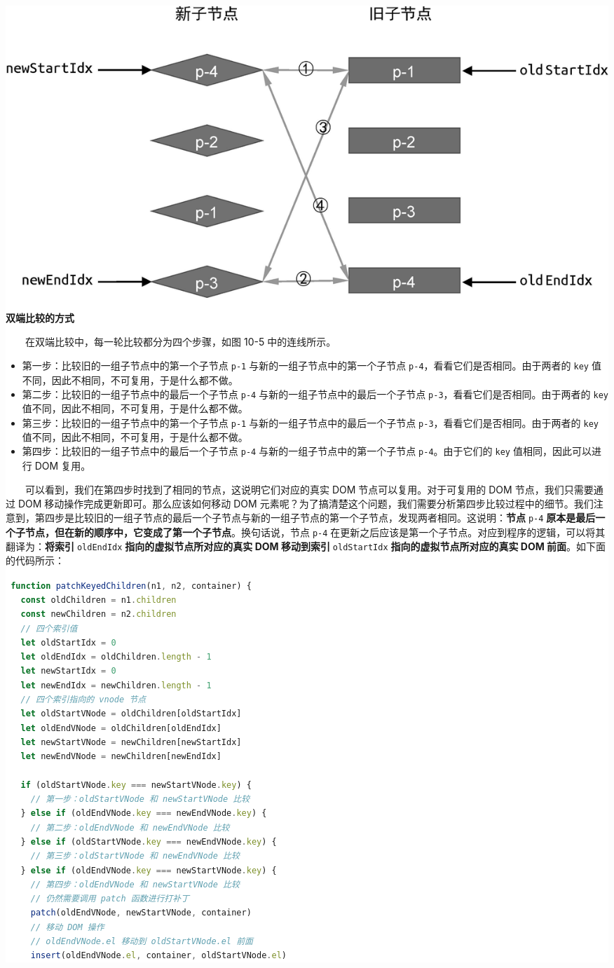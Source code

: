 ![](img/25、双端diff算法五.jpeg)

**双端比较的方式**

　　在双端比较中，每一轮比较都分为四个步骤，如图 10-5 中的连线所示。

- 第一步：比较旧的一组子节点中的第一个子节点 `p-1` 与新的一组子节点中的第一个子节点 `p-4`，看看它们是否相同。由于两者的 `key` 值不同，因此不相同，不可复用，于是什么都不做。
- 第二步：比较旧的一组子节点中的最后一个子节点 `p-4` 与新的一组子节点中的最后一个子节点 `p-3`，看看它们是否相同。由于两者的 `key` 值不同，因此不相同，不可复用，于是什么都不做。
- 第三步：比较旧的一组子节点中的第一个子节点 `p-1` 与新的一组子节点中的最后一个子节点 `p-3`，看看它们是否相同。由于两者的 `key` 值不同，因此不相同，不可复用，于是什么都不做。
- 第四步：比较旧的一组子节点中的最后一个子节点 `p-4` 与新的一组子节点中的第一个子节点 `p-4`。由于它们的 `key` 值相同，因此可以进行 DOM 复用。

　　可以看到，我们在第四步时找到了相同的节点，这说明它们对应的真实 DOM 节点可以复用。对于可复用的 DOM 节点，我们只需要通过 DOM 移动操作完成更新即可。那么应该如何移动 DOM 元素呢？为了搞清楚这个问题，我们需要分析第四步比较过程中的细节。我们注意到，第四步是比较旧的一组子节点的最后一个子节点与新的一组子节点的第一个子节点，发现两者相同。这说明：**节点** `p-4` **原本是最后一个子节点，但在新的顺序中，它变成了第一个子节点**。换句话说，节点 `p-4` 在更新之后应该是第一个子节点。对应到程序的逻辑，可以将其翻译为：**将索引** `oldEndIdx` **指向的虚拟节点所对应的真实 DOM 移动到索引** `oldStartIdx` **指向的虚拟节点所对应的真实 DOM 前面**。如下面的代码所示：

```js
 function patchKeyedChildren(n1, n2, container) {
   const oldChildren = n1.children
   const newChildren = n2.children
   // 四个索引值
   let oldStartIdx = 0
   let oldEndIdx = oldChildren.length - 1
   let newStartIdx = 0
   let newEndIdx = newChildren.length - 1
   // 四个索引指向的 vnode 节点
   let oldStartVNode = oldChildren[oldStartIdx]
   let oldEndVNode = oldChildren[oldEndIdx]
   let newStartVNode = newChildren[newStartIdx]
   let newEndVNode = newChildren[newEndIdx]

   if (oldStartVNode.key === newStartVNode.key) {
     // 第一步：oldStartVNode 和 newStartVNode 比较
   } else if (oldEndVNode.key === newEndVNode.key) {
     // 第二步：oldEndVNode 和 newEndVNode 比较
   } else if (oldStartVNode.key === newEndVNode.key) {
     // 第三步：oldStartVNode 和 newEndVNode 比较
   } else if (oldEndVNode.key === newStartVNode.key) {
     // 第四步：oldEndVNode 和 newStartVNode 比较
     // 仍然需要调用 patch 函数进行打补丁
     patch(oldEndVNode, newStartVNode, container)
     // 移动 DOM 操作
     // oldEndVNode.el 移动到 oldStartVNode.el 前面
     insert(oldEndVNode.el, container, oldStartVNode.el)

```
